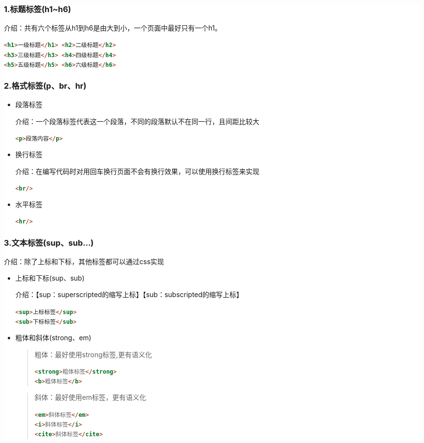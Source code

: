 ### 1.标题标签(h1~h6)

介绍：共有六个标签从h1到h6是由大到小，一个页面中最好只有一个h1。

```html
<h1>一级标题</h1> <h2>二级标题</h2>
<h3>三级标题</h3> <h4>四级标题</h4>
<h5>五级标题</h5> <h6>六级标题</h6>
```

### 2.格式标签(p、br、hr)

- 段落标签

  介绍：一个段落标签代表这一个段落，不同的段落默认不在同一行，且间距比较大

  ```html
  <p>段落内容</p>
  ```

- 换行标签

  介绍：在编写代码时对用回车换行页面不会有换行效果，可以使用换行标签来实现

  ```html
  <br/>
  ```

- 水平标签

  ```html
  <hr/>
  ```

### 3.文本标签(sup、sub...)

介绍：除了上标和下标，其他标签都可以通过css实现

- 上标和下标(sup、sub)

  介绍：【sup：superscripted的缩写上标】【sub：subscripted的缩写上标】

  ```html
  <sup>上标标签</sup>
  <sub>下标标签</sub>
  ```

- 粗体和斜体(strong、em)

  >粗体：最好使用strong标签,更有语义化
  >
  >```html
  ><strong>粗体标签</strong>
  ><b>粗体标签</b>
  >```

  > 斜体：最好使用em标签，更有语义化
  >
  > ```html
  > <em>斜体标签</em>
  > <i>斜体标签</i>
  > <cite>斜体标签</cite>
  > ```
